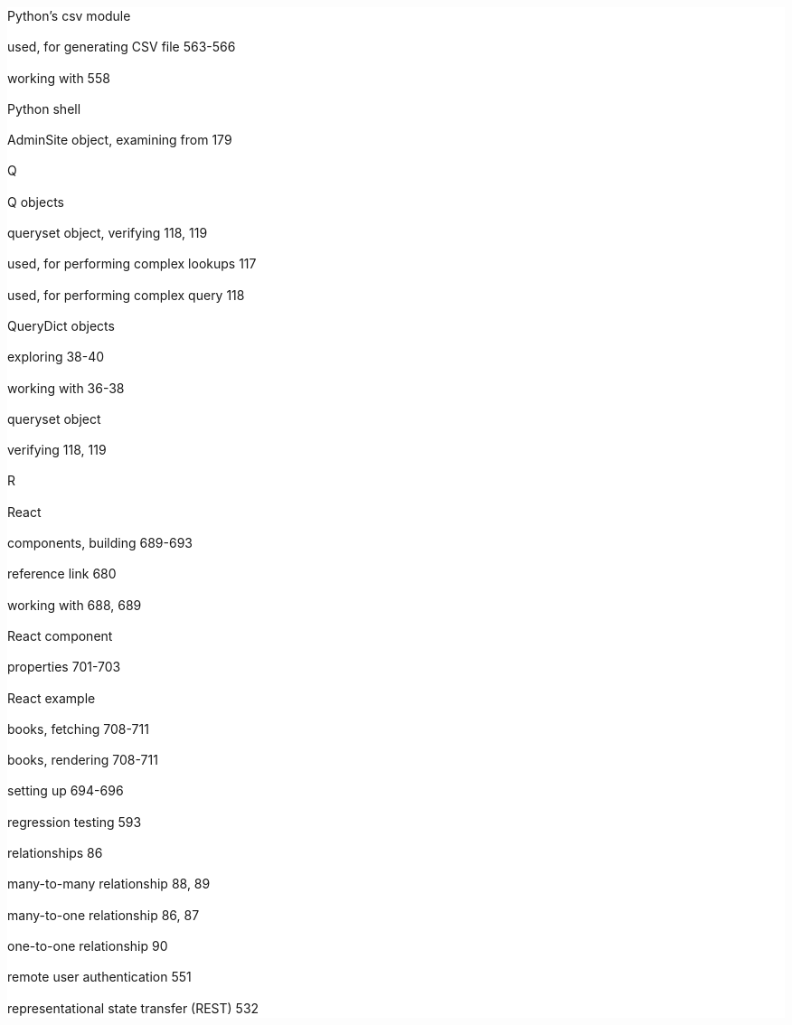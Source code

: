 Python’s csv module

used, for generating CSV file 563-566

working with 558

Python shell

AdminSite object, examining from 179

Q

Q objects

queryset object, verifying 118, 119

used, for performing complex lookups 117

used, for performing complex query 118

QueryDict objects

exploring 38-40

working with 36-38

queryset object

verifying 118, 119

R

React

components, building 689-693

reference link 680

working with 688, 689

React component

properties 701-703

React example

books, fetching 708-711

books, rendering 708-711

setting up 694-696

regression testing 593

relationships 86

many-to-many relationship 88, 89

many-to-one relationship 86, 87

one-to-one relationship 90

remote user authentication 551

representational state transfer (REST) 532
